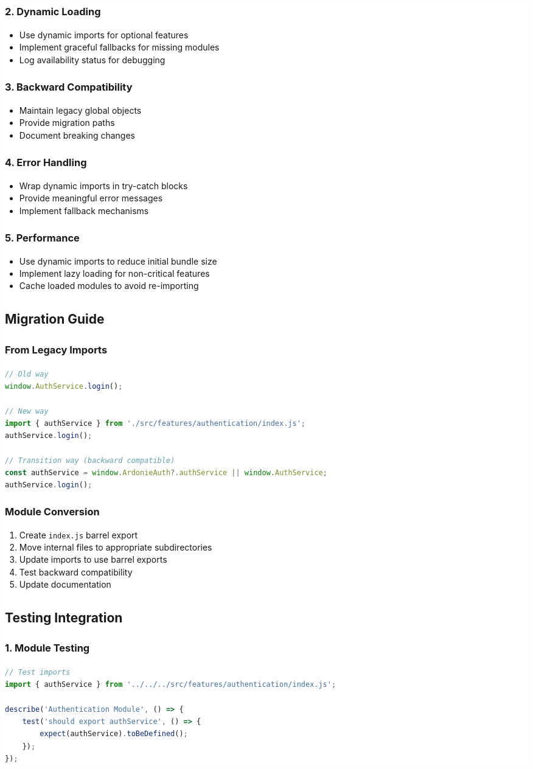 ### 2. Dynamic Loading
- Use dynamic imports for optional features
- Implement graceful fallbacks for missing modules
- Log availability status for debugging

### 3. Backward Compatibility
- Maintain legacy global objects
- Provide migration paths
- Document breaking changes

### 4. Error Handling
- Wrap dynamic imports in try-catch blocks
- Provide meaningful error messages
- Implement fallback mechanisms

### 5. Performance
- Use dynamic imports to reduce initial bundle size
- Implement lazy loading for non-critical features
- Cache loaded modules to avoid re-importing

## Migration Guide

### From Legacy Imports
```javascript
// Old way
window.AuthService.login();

// New way
import { authService } from './src/features/authentication/index.js';
authService.login();

// Transition way (backward compatible)
const authService = window.ArdonieAuth?.authService || window.AuthService;
authService.login();
```

### Module Conversion
1. Create `index.js` barrel export
2. Move internal files to appropriate subdirectories
3. Update imports to use barrel exports
4. Test backward compatibility
5. Update documentation

## Testing Integration

### 1. Module Testing
```javascript
// Test imports
import { authService } from '../../../src/features/authentication/index.js';

describe('Authentication Module', () => {
    test('should export authService', () => {
        expect(authService).toBeDefined();
    });
});
```
